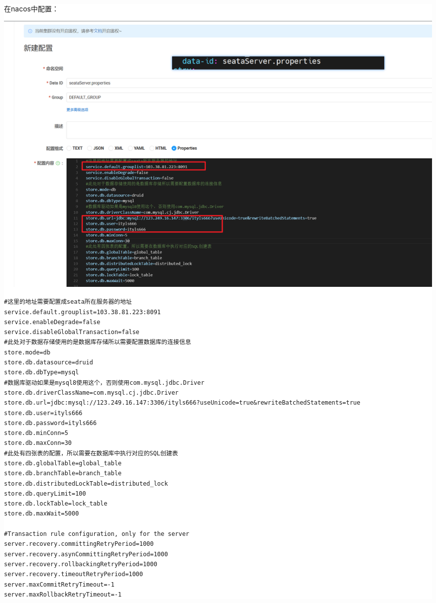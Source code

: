 

在nacos中配置：

![1717334208300](./assets/1717334208300.png)

```properties
#这里的地址需要配置成seata所在服务器的地址
service.default.grouplist=103.38.81.223:8091
service.enableDegrade=false
service.disableGlobalTransaction=false
#此处对于数据存储使用的是数据库存储所以需要配置数据库的连接信息
store.mode=db
store.db.datasource=druid
store.db.dbType=mysql
#数据库驱动如果是mysql8使用这个，否则使用com.mysql.jdbc.Driver 
store.db.driverClassName=com.mysql.cj.jdbc.Driver 
store.db.url=jdbc:mysql://123.249.16.147:3306/ityls666?useUnicode=true&rewriteBatchedStatements=true
store.db.user=ityls666
store.db.password=ityls666
store.db.minConn=5
store.db.maxConn=30
#此处有四张表的配置，所以需要在数据库中执行对应的SQL创建表
store.db.globalTable=global_table
store.db.branchTable=branch_table
store.db.distributedLockTable=distributed_lock
store.db.queryLimit=100
store.db.lockTable=lock_table
store.db.maxWait=5000
 
#Transaction rule configuration, only for the server
server.recovery.committingRetryPeriod=1000
server.recovery.asynCommittingRetryPeriod=1000
server.recovery.rollbackingRetryPeriod=1000
server.recovery.timeoutRetryPeriod=1000
server.maxCommitRetryTimeout=-1
server.maxRollbackRetryTimeout=-1
```